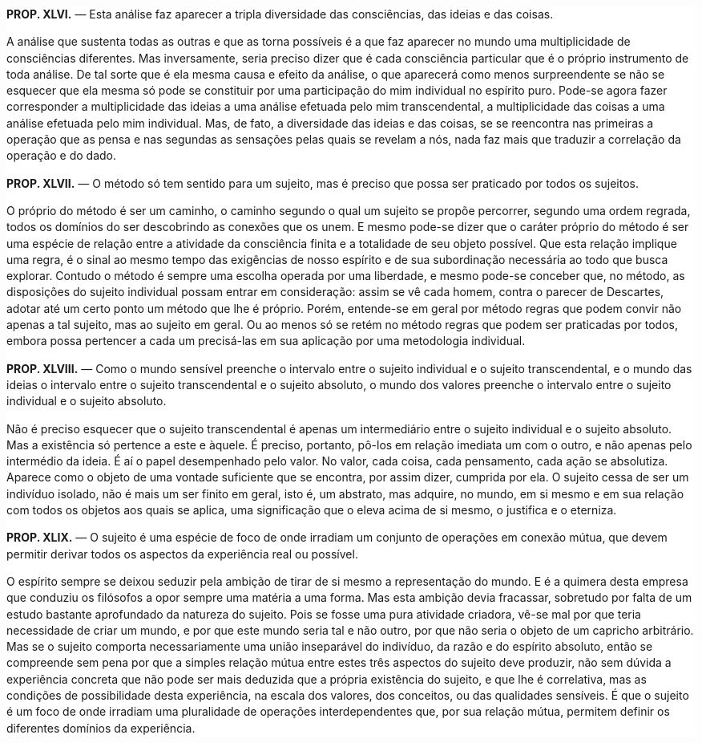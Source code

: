 **PROP. XLVI.** — Esta análise faz aparecer a tripla diversidade das consciências, das ideias e das coisas.

A análise que sustenta todas as outras e que as torna possíveis é a que faz aparecer no mundo uma multiplicidade de consciências diferentes. Mas inversamente, seria preciso dizer que é cada consciência particular que é o próprio instrumento de toda análise. De tal sorte que é ela mesma causa e efeito da análise, o que aparecerá como menos surpreendente se não se esquecer que ela mesma só pode se constituir por uma participação do mim individual no espírito puro. Pode-se agora fazer corresponder a multiplicidade das ideias a uma análise efetuada pelo mim transcendental, a multiplicidade das coisas a uma análise efetuada pelo mim individual. Mas, de fato, a diversidade das ideias e das coisas, se se reencontra nas primeiras a operação que as pensa e nas segundas as sensações pelas quais se revelam a nós, nada faz mais que traduzir a correlação da operação e do dado.

**PROP. XLVII.** — O método só tem sentido para um sujeito, mas é preciso que possa ser praticado por todos os sujeitos.

O próprio do método é ser um caminho, o caminho segundo o qual um sujeito se propõe percorrer, segundo uma ordem regrada, todos os domínios do ser descobrindo as conexões que os unem. E mesmo pode-se dizer que o caráter próprio do método é ser uma espécie de relação entre a atividade da consciência finita e a totalidade de seu objeto possível. Que esta relação implique uma regra, é o sinal ao mesmo tempo das exigências de nosso espírito e de sua subordinação necessária ao todo que busca explorar. Contudo o método é sempre uma escolha operada por uma liberdade, e mesmo pode-se conceber que, no método, as disposições do sujeito individual possam entrar em consideração: assim se vê cada homem, contra o parecer de Descartes, adotar até um certo ponto um método que lhe é próprio. Porém, entende-se em geral por método regras que podem convir não apenas a tal sujeito, mas ao sujeito em geral. Ou ao menos só se retém no método regras que podem ser praticadas por todos, embora possa pertencer a cada um precisá-las em sua aplicação por uma metodologia individual.

**PROP. XLVIII.** — Como o mundo sensível preenche o intervalo entre o sujeito individual e o sujeito transcendental, e o mundo das ideias o intervalo entre o sujeito transcendental e o sujeito absoluto, o mundo dos valores preenche o intervalo entre o sujeito individual e o sujeito absoluto.

Não é preciso esquecer que o sujeito transcendental é apenas um intermediário entre o sujeito individual e o sujeito absoluto. Mas a existência só pertence a este e àquele. É preciso, portanto, pô-los em relação imediata um com o outro, e não apenas pelo intermédio da ideia. É aí o papel desempenhado pelo valor. No valor, cada coisa, cada pensamento, cada ação se absolutiza. Aparece como o objeto de uma vontade suficiente que se encontra, por assim dizer, cumprida por ela. O sujeito cessa de ser um indivíduo isolado, não é mais um ser finito em geral, isto é, um abstrato, mas adquire, no mundo, em si mesmo e em sua relação com todos os objetos aos quais se aplica, uma significação que o eleva acima de si mesmo, o justifica e o eterniza.

**PROP. XLIX.** — O sujeito é uma espécie de foco de onde irradiam um conjunto de operações em conexão mútua, que devem permitir derivar todos os aspectos da experiência real ou possível.

O espírito sempre se deixou seduzir pela ambição de tirar de si mesmo a representação do mundo. E é a quimera desta empresa que conduziu os filósofos a opor sempre uma matéria a uma forma. Mas esta ambição devia fracassar, sobretudo por falta de um estudo bastante aprofundado da natureza do sujeito. Pois se fosse uma pura atividade criadora, vê-se mal por que teria necessidade de criar um mundo, e por que este mundo seria tal e não outro, por que não seria o objeto de um capricho arbitrário. Mas se o sujeito comporta necessariamente uma união inseparável do indivíduo, da razão e do espírito absoluto, então se compreende sem pena por que a simples relação mútua entre estes três aspectos do sujeito deve produzir, não sem dúvida a experiência concreta que não pode ser mais deduzida que a própria existência do sujeito, e que lhe é correlativa, mas as condições de possibilidade desta experiência, na escala dos valores, dos conceitos, ou das qualidades sensíveis. É que o sujeito é um foco de onde irradiam uma pluralidade de operações interdependentes que, por sua relação mútua, permitem definir os diferentes domínios da experiência.

